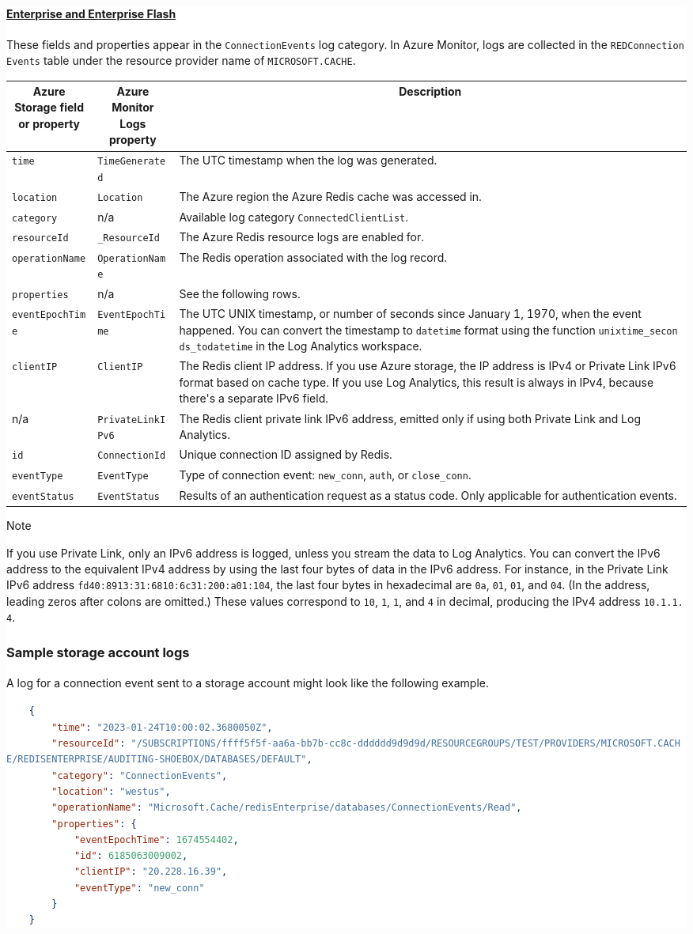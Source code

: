 #### [Enterprise and Enterprise Flash](#tab/enterprise-enterprise-flash)

These fields and properties appear in the `ConnectionEvents` log category. In Azure Monitor, logs are collected in the `REDConnectionEvents` table under the resource provider name of `MICROSOFT.CACHE`.

| Azure Storage field or property | Azure Monitor Logs property | Description |
| --- | --- | --- |
| `time` | `TimeGenerated` | The UTC timestamp when the log was generated. |
| `location` | `Location` | The Azure region the Azure Redis cache was accessed in. |
| `category` | n/a | Available log category `ConnectedClientList`. |
| `resourceId` | `_ResourceId` | The Azure Redis resource logs are enabled for.|
| `operationName` | `OperationName` | The Redis operation associated with the log record. |
| `properties` | n/a | See the following rows. |
| `eventEpochTime` | `EventEpochTime` | The UTC UNIX timestamp, or number of seconds since January 1, 1970, when the event happened. You can convert the timestamp to `datetime` format using the function `unixtime_seconds_todatetime` in the Log Analytics workspace. |
| `clientIP` | `ClientIP` | The Redis client IP address. If you use Azure storage, the IP address is IPv4 or Private Link IPv6 format based on cache type. If you use Log Analytics, this result is always in IPv4, because there's a separate IPv6 field. |
| n/a | `PrivateLinkIPv6` | The Redis client private link IPv6 address, emitted only if using both Private Link and Log Analytics. |
| `id` | `ConnectionId` | Unique connection ID assigned by Redis. |
| `eventType` |  `EventType` | Type of connection event: `new_conn`, `auth`, or `close_conn`. |
| `eventStatus` |  `EventStatus` | Results of an authentication request as a status code. Only applicable for authentication events. |

> [!NOTE]
> If you use Private Link, only an IPv6 address is logged, unless you stream the data to Log Analytics. You can convert the IPv6 address to the equivalent IPv4 address by using the last four bytes of data in the IPv6 address. For instance, in the Private Link IPv6 address `fd40:8913:31:6810:6c31:200:a01:104`, the last four bytes in hexadecimal are `0a`, `01`, `01`, and `04`. (In the address, leading zeros after colons are omitted.) These values correspond to `10`, `1`, `1`, and `4` in decimal, producing the IPv4 address `10.1.1.4`.  

### Sample storage account logs

A log for a connection event sent to a storage account might look like the following example.

```json
    {
        "time": "2023-01-24T10:00:02.3680050Z",
        "resourceId": "/SUBSCRIPTIONS/ffff5f5f-aa6a-bb7b-cc8c-dddddd9d9d9d/RESOURCEGROUPS/TEST/PROVIDERS/MICROSOFT.CACHE/REDISENTERPRISE/AUDITING-SHOEBOX/DATABASES/DEFAULT",
        "category": "ConnectionEvents",
        "location": "westus",
        "operationName": "Microsoft.Cache/redisEnterprise/databases/ConnectionEvents/Read",
        "properties": {
            "eventEpochTime": 1674554402,
            "id": 6185063009002,
            "clientIP": "20.228.16.39",
            "eventType": "new_conn"
        }
    }
```
